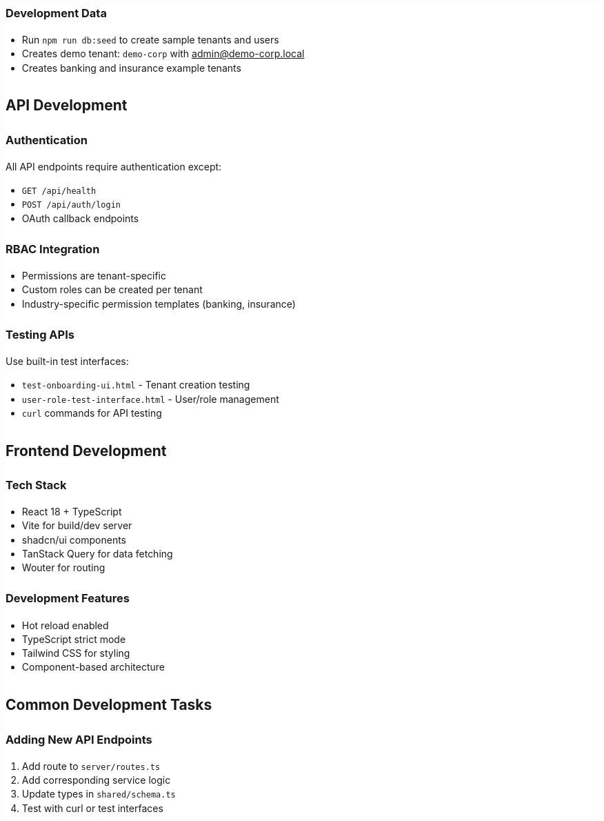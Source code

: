 ### Development Data
- Run `npm run db:seed` to create sample tenants and users
- Creates demo tenant: `demo-corp` with admin@demo-corp.local
- Creates banking and insurance example tenants

## API Development

### Authentication
All API endpoints require authentication except:
- `GET /api/health`
- `POST /api/auth/login`
- OAuth callback endpoints

### RBAC Integration
- Permissions are tenant-specific
- Custom roles can be created per tenant
- Industry-specific permission templates (banking, insurance)

### Testing APIs
Use built-in test interfaces:
- `test-onboarding-ui.html` - Tenant creation testing
- `user-role-test-interface.html` - User/role management
- `curl` commands for API testing

## Frontend Development

### Tech Stack
- React 18 + TypeScript
- Vite for build/dev server
- shadcn/ui components
- TanStack Query for data fetching
- Wouter for routing

### Development Features
- Hot reload enabled
- TypeScript strict mode
- Tailwind CSS for styling
- Component-based architecture

## Common Development Tasks

### Adding New API Endpoints
1. Add route to `server/routes.ts`
2. Add corresponding service logic
3. Update types in `shared/schema.ts`
4. Test with curl or test interfaces
